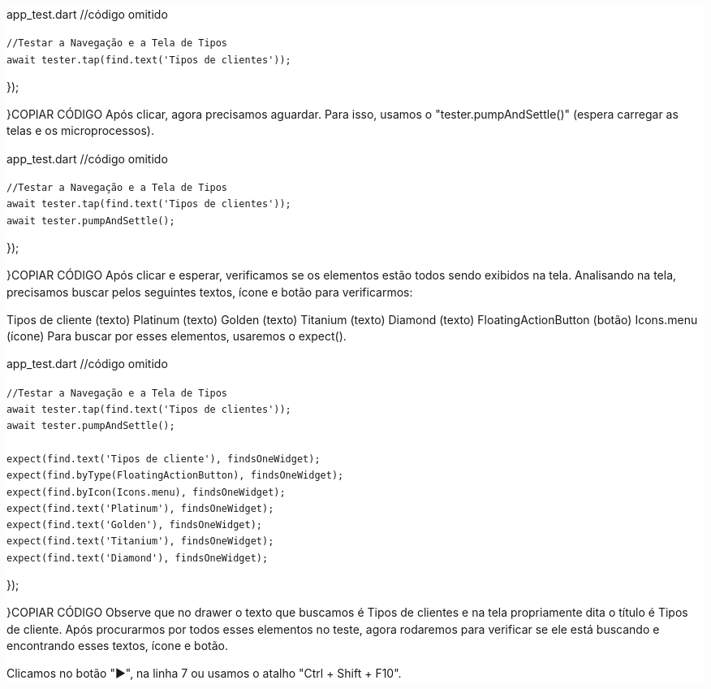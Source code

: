 app_test.dart
//código omitido

    //Testar a Navegação e a Tela de Tipos
    await tester.tap(find.text('Tipos de clientes'));
  });

}COPIAR CÓDIGO
Após clicar, agora precisamos aguardar. Para isso, usamos o "tester.pumpAndSettle()" (espera carregar as telas e os microprocessos).

app_test.dart
//código omitido

    //Testar a Navegação e a Tela de Tipos
    await tester.tap(find.text('Tipos de clientes'));
    await tester.pumpAndSettle();
  });

}COPIAR CÓDIGO
Após clicar e esperar, verificamos se os elementos estão todos sendo exibidos na tela. Analisando na tela, precisamos buscar pelos seguintes textos, ícone e botão para verificarmos:

Tipos de cliente (texto)
Platinum (texto)
Golden (texto)
Titanium (texto)
Diamond (texto)
FloatingActionButton (botão)
Icons.menu (ícone)
Para buscar por esses elementos, usaremos o expect().

app_test.dart
//código omitido

    //Testar a Navegação e a Tela de Tipos
    await tester.tap(find.text('Tipos de clientes'));
    await tester.pumpAndSettle();

    expect(find.text('Tipos de cliente'), findsOneWidget);
    expect(find.byType(FloatingActionButton), findsOneWidget);
    expect(find.byIcon(Icons.menu), findsOneWidget);
    expect(find.text('Platinum'), findsOneWidget);
    expect(find.text('Golden'), findsOneWidget);
    expect(find.text('Titanium'), findsOneWidget);
    expect(find.text('Diamond'), findsOneWidget);
  });

}COPIAR CÓDIGO
Observe que no drawer o texto que buscamos é Tipos de clientes e na tela propriamente dita o título é Tipos de cliente.
Após procurarmos por todos esses elementos no teste, agora rodaremos para verificar se ele está buscando e encontrando esses textos, ícone e botão.

Clicamos no botão "▶", na linha 7 ou usamos o atalho "Ctrl + Shift + F10".
